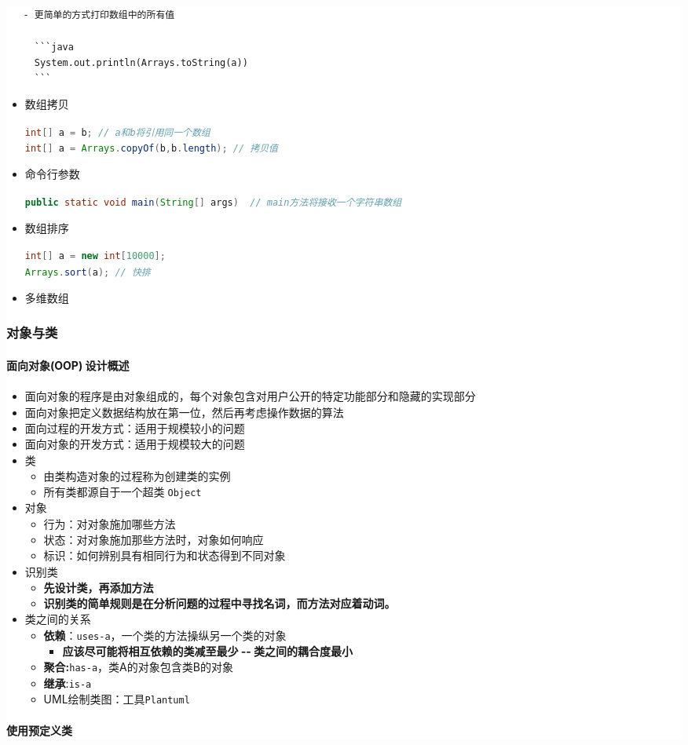        - 更简单的方式打印数组中的所有值
        
         ```java
         System.out.println(Arrays.toString(a))
         ```
   
- 数组拷贝
    ```java
    int[] a = b; // a和b将引用同一个数组
    int[] a = Arrays.copyOf(b,b.length); // 拷贝值 
    ```
    
- 命令行参数
  
    ```java
    public static void main(String[] args)  // main方法将接收一个字符串数组
    ```
    
- 数组排序
  
    ```java
    int[] a = new int[10000];
    Arrays.sort(a); // 快排
    ```
    
- 多维数组    



### 对象与类

#### 面向对象(OOP) 设计概述

- 面向对象的程序是由对象组成的，每个对象包含对用户公开的特定功能部分和隐藏的实现部分
- 面向对象把定义数据结构放在第一位，然后再考虑操作数据的算法
- 面向过程的开发方式：适用于规模较小的问题
- 面向对象的开发方式：适用于规模较大的问题
- 类
    - 由类构造对象的过程称为创建类的实例
    - 所有类都源自于一个超类 `Object`
- 对象
    - 行为：对对象施加哪些方法
    - 状态：对对象施加那些方法时，对象如何响应
    - 标识：如何辨别具有相同行为和状态得到不同对象
- 识别类
    - **先设计类，再添加方法**
    - **识别类的简单规则是在分析问题的过程中寻找名词，而方法对应着动词。**
- 类之间的关系
    - **依赖**：`uses-a`，一个类的方法操纵另一个类的对象
        - **应该尽可能将相互依赖的类减至最少 -- 类之间的耦合度最小**
    - **聚合:**`has-a`，类A的对象包含类B的对象
    - **继承**:`is-a`
    - UML绘制类图：工具`Plantuml`



#### 使用预定义类
